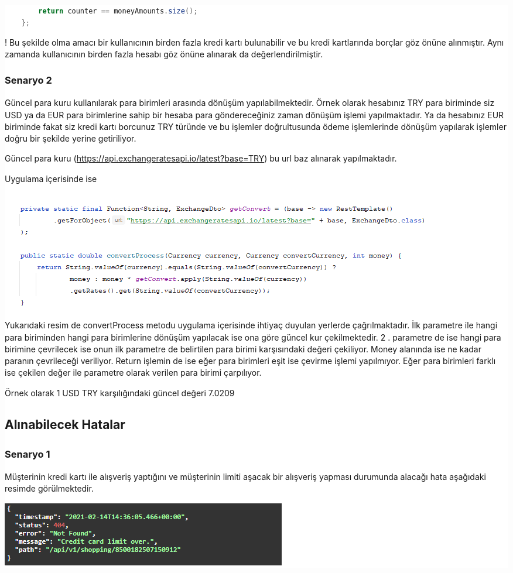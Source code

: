 ```java
        return counter == moneyAmounts.size();
    };
```

! Bu şekilde olma amacı bir kullanıcının birden fazla kredi kartı bulunabilir ve bu kredi kartlarında borçlar göz önüne alınmıştır. Aynı zamanda kullanıcının birden fazla hesabı göz önüne alınarak da değerlendirilmiştir.

### Senaryo 2

Güncel para kuru kullanılarak para birimleri arasında dönüşüm yapılabilmektedir. Örnek olarak hesabınız TRY para biriminde siz USD ya da EUR para birimlerine sahip bir hesaba para göndereceğiniz zaman dönüşüm işlemi yapılmaktadır. Ya da hesabınız EUR biriminde fakat siz kredi kartı borcunuz TRY türünde ve bu işlemler doğrultusunda ödeme işlemlerinde dönüşüm yapılarak işlemler doğru bir şekilde yerine getiriliyor. 

Güncel para kuru  (https://api.exchangeratesapi.io/latest?base=TRY) bu url baz alınarak yapılmaktadır. 

Uygulama içerisinde ise 

![exchange](figures/exchange.png)

Yukarıdaki resim de convertProcess metodu uygulama içerisinde ihtiyaç duyulan yerlerde çağrılmaktadır. İlk parametre ile hangi para biriminden hangi para birimlerine dönüşüm yapılacak ise ona göre güncel kur çekilmektedir. 2 . parametre de ise hangi para birimine çevrilecek ise onun ilk parametre de belirtilen para birimi karşısındaki değeri çekiliyor. Money alanında ise ne kadar paranın çevrileceği veriliyor. Return işlemin de ise eğer para birimleri eşit ise çevirme işlemi yapılmıyor. Eğer para birimleri farklı ise çekilen değer ile parametre olarak verilen para birimi çarpılıyor.

Örnek olarak 1 USD TRY karşılığındaki güncel değeri 7.0209 

## Alınabilecek Hatalar 

### Senaryo 1

Müşterinin kredi kartı ile alışveriş yaptığını ve müşterinin limiti aşacak bir alışveriş yapması durumunda alacağı hata aşağıdaki resimde görülmektedir.

![creditCardLimit](figures/creditCardLimit.png)
